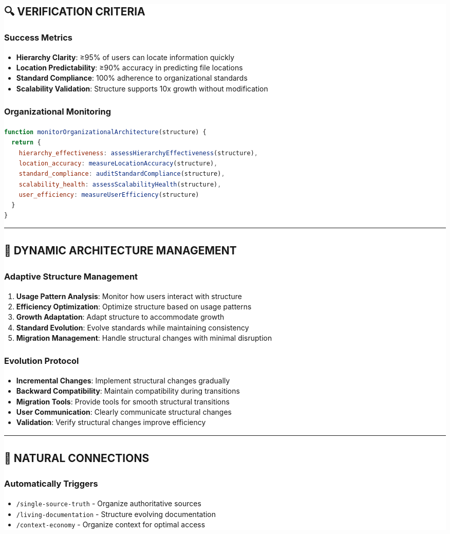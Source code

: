 
## 🔍 **VERIFICATION CRITERIA**

### **Success Metrics**
- **Hierarchy Clarity**: ≥95% of users can locate information quickly
- **Location Predictability**: ≥90% accuracy in predicting file locations
- **Standard Compliance**: 100% adherence to organizational standards
- **Scalability Validation**: Structure supports 10x growth without modification

### **Organizational Monitoring**
```javascript
function monitorOrganizationalArchitecture(structure) {
  return {
    hierarchy_effectiveness: assessHierarchyEffectiveness(structure),
    location_accuracy: measureLocationAccuracy(structure),
    standard_compliance: auditStandardCompliance(structure),
    scalability_health: assessScalabilityHealth(structure),
    user_efficiency: measureUserEfficiency(structure)
  }
}
```

---

## 🔀 **DYNAMIC ARCHITECTURE MANAGEMENT**

### **Adaptive Structure Management**
1. **Usage Pattern Analysis**: Monitor how users interact with structure
2. **Efficiency Optimization**: Optimize structure based on usage patterns
3. **Growth Adaptation**: Adapt structure to accommodate growth
4. **Standard Evolution**: Evolve standards while maintaining consistency
5. **Migration Management**: Handle structural changes with minimal disruption

### **Evolution Protocol**
- **Incremental Changes**: Implement structural changes gradually
- **Backward Compatibility**: Maintain compatibility during transitions
- **Migration Tools**: Provide tools for smooth structural transitions
- **User Communication**: Clearly communicate structural changes
- **Validation**: Verify structural changes improve efficiency

---

## 🔗 **NATURAL CONNECTIONS**

### **Automatically Triggers**
- `/single-source-truth` - Organize authoritative sources
- `/living-documentation` - Structure evolving documentation
- `/context-economy` - Organize context for optimal access
